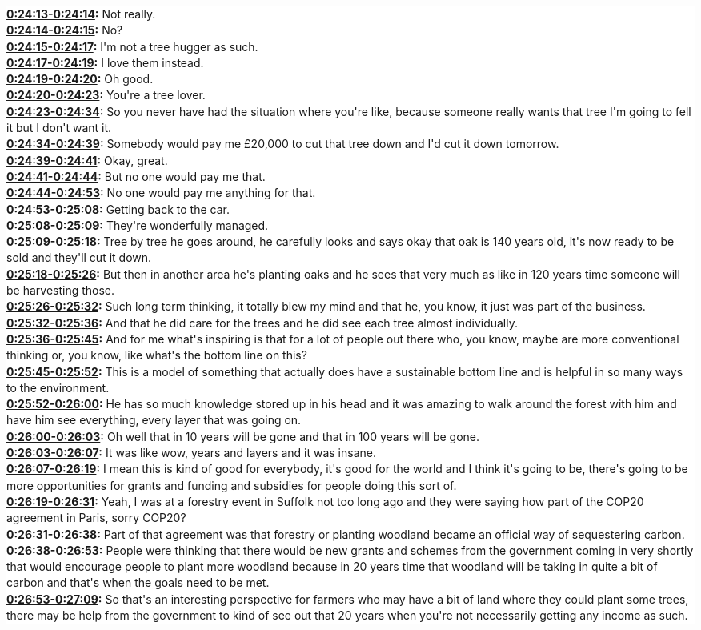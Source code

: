 **[0:24:13-0:24:14](https://soundcloud.com/farmerama-radio/17-farmerama#t=0:24:13):**  Not really.  
**[0:24:14-0:24:15](https://soundcloud.com/farmerama-radio/17-farmerama#t=0:24:14):**  No?  
**[0:24:15-0:24:17](https://soundcloud.com/farmerama-radio/17-farmerama#t=0:24:15):**  I'm not a tree hugger as such.  
**[0:24:17-0:24:19](https://soundcloud.com/farmerama-radio/17-farmerama#t=0:24:17):**  I love them instead.  
**[0:24:19-0:24:20](https://soundcloud.com/farmerama-radio/17-farmerama#t=0:24:19):**  Oh good.  
**[0:24:20-0:24:23](https://soundcloud.com/farmerama-radio/17-farmerama#t=0:24:20):**  You're a tree lover.  
**[0:24:23-0:24:34](https://soundcloud.com/farmerama-radio/17-farmerama#t=0:24:23):**  So you never have had the situation where you're like, because someone really wants that tree I'm going to fell it but I don't want it.  
**[0:24:34-0:24:39](https://soundcloud.com/farmerama-radio/17-farmerama#t=0:24:34):**  Somebody would pay me £20,000 to cut that tree down and I'd cut it down tomorrow.  
**[0:24:39-0:24:41](https://soundcloud.com/farmerama-radio/17-farmerama#t=0:24:39):**  Okay, great.  
**[0:24:41-0:24:44](https://soundcloud.com/farmerama-radio/17-farmerama#t=0:24:41):**  But no one would pay me that.  
**[0:24:44-0:24:53](https://soundcloud.com/farmerama-radio/17-farmerama#t=0:24:44):**  No one would pay me anything for that.  
**[0:24:53-0:25:08](https://soundcloud.com/farmerama-radio/17-farmerama#t=0:24:53):**  Getting back to the car.  
**[0:25:08-0:25:09](https://soundcloud.com/farmerama-radio/17-farmerama#t=0:25:08):**  They're wonderfully managed.  
**[0:25:09-0:25:18](https://soundcloud.com/farmerama-radio/17-farmerama#t=0:25:09):**  Tree by tree he goes around, he carefully looks and says okay that oak is 140 years old, it's now ready to be sold and they'll cut it down.  
**[0:25:18-0:25:26](https://soundcloud.com/farmerama-radio/17-farmerama#t=0:25:18):**  But then in another area he's planting oaks and he sees that very much as like in 120 years time someone will be harvesting those.  
**[0:25:26-0:25:32](https://soundcloud.com/farmerama-radio/17-farmerama#t=0:25:26):**  Such long term thinking, it totally blew my mind and that he, you know, it just was part of the business.  
**[0:25:32-0:25:36](https://soundcloud.com/farmerama-radio/17-farmerama#t=0:25:32):**  And that he did care for the trees and he did see each tree almost individually.  
**[0:25:36-0:25:45](https://soundcloud.com/farmerama-radio/17-farmerama#t=0:25:36):**  And for me what's inspiring is that for a lot of people out there who, you know, maybe are more conventional thinking or, you know, like what's the bottom line on this?  
**[0:25:45-0:25:52](https://soundcloud.com/farmerama-radio/17-farmerama#t=0:25:45):**  This is a model of something that actually does have a sustainable bottom line and is helpful in so many ways to the environment.  
**[0:25:52-0:26:00](https://soundcloud.com/farmerama-radio/17-farmerama#t=0:25:52):**  He has so much knowledge stored up in his head and it was amazing to walk around the forest with him and have him see everything, every layer that was going on.  
**[0:26:00-0:26:03](https://soundcloud.com/farmerama-radio/17-farmerama#t=0:26:00):**  Oh well that in 10 years will be gone and that in 100 years will be gone.  
**[0:26:03-0:26:07](https://soundcloud.com/farmerama-radio/17-farmerama#t=0:26:03):**  It was like wow, years and layers and it was insane.  
**[0:26:07-0:26:19](https://soundcloud.com/farmerama-radio/17-farmerama#t=0:26:07):**  I mean this is kind of good for everybody, it's good for the world and I think it's going to be, there's going to be more opportunities for grants and funding and subsidies for people doing this sort of.  
**[0:26:19-0:26:31](https://soundcloud.com/farmerama-radio/17-farmerama#t=0:26:19):**  Yeah, I was at a forestry event in Suffolk not too long ago and they were saying how part of the COP20 agreement in Paris, sorry COP20?  
**[0:26:31-0:26:38](https://soundcloud.com/farmerama-radio/17-farmerama#t=0:26:31):**  Part of that agreement was that forestry or planting woodland became an official way of sequestering carbon.  
**[0:26:38-0:26:53](https://soundcloud.com/farmerama-radio/17-farmerama#t=0:26:38):**  People were thinking that there would be new grants and schemes from the government coming in very shortly that would encourage people to plant more woodland because in 20 years time that woodland will be taking in quite a bit of carbon and that's when the goals need to be met.  
**[0:26:53-0:27:09](https://soundcloud.com/farmerama-radio/17-farmerama#t=0:26:53):**  So that's an interesting perspective for farmers who may have a bit of land where they could plant some trees, there may be help from the government to kind of see out that 20 years when you're not necessarily getting any income as such.  